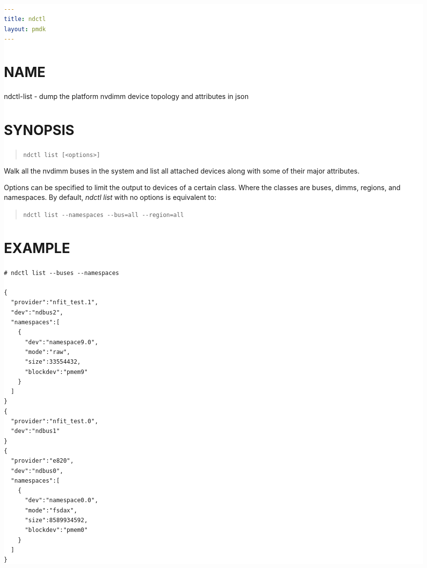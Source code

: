 ```yaml
---
title: ndctl
layout: pmdk
---
```


# NAME

ndctl-list - dump the platform nvdimm device topology and attributes in
json

# SYNOPSIS

>     ndctl list [<options>]

Walk all the nvdimm buses in the system and list all attached devices
along with some of their major attributes.

Options can be specified to limit the output to devices of a certain
class. Where the classes are buses, dimms, regions, and namespaces. By
default, *ndctl list* with no options is equivalent to:

>     ndctl list --namespaces --bus=all --region=all

# EXAMPLE

    # ndctl list --buses --namespaces

    {
      "provider":"nfit_test.1",
      "dev":"ndbus2",
      "namespaces":[
        {
          "dev":"namespace9.0",
          "mode":"raw",
          "size":33554432,
          "blockdev":"pmem9"
        }
      ]
    }
    {
      "provider":"nfit_test.0",
      "dev":"ndbus1"
    }
    {
      "provider":"e820",
      "dev":"ndbus0",
      "namespaces":[
        {
          "dev":"namespace0.0",
          "mode":"fsdax",
          "size":8589934592,
          "blockdev":"pmem0"
        }
      ]
    }
